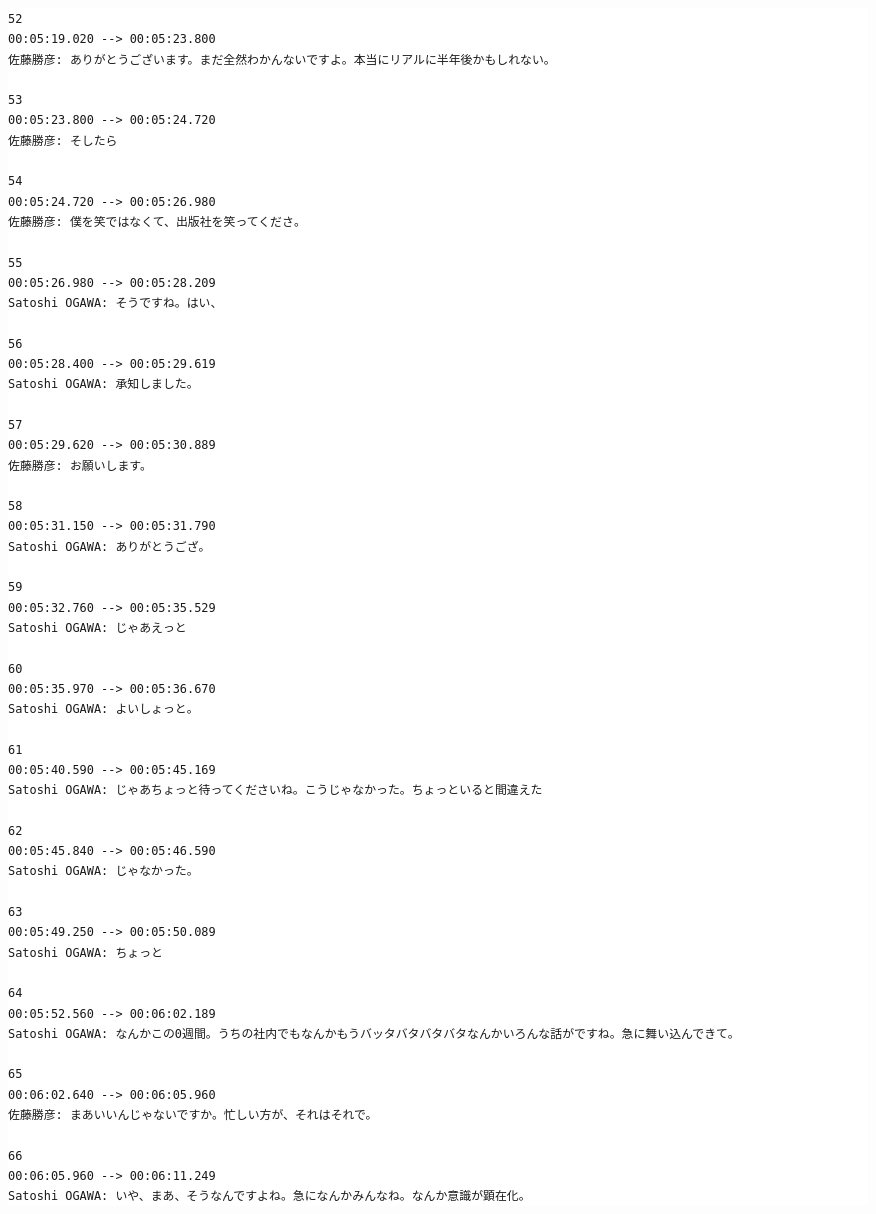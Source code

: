     52
    00:05:19.020 --> 00:05:23.800
    佐藤勝彦: ありがとうございます。まだ全然わかんないですよ。本当にリアルに半年後かもしれない。
    
    53
    00:05:23.800 --> 00:05:24.720
    佐藤勝彦: そしたら
    
    54
    00:05:24.720 --> 00:05:26.980
    佐藤勝彦: 僕を笑ではなくて、出版社を笑ってくださ。
    
    55
    00:05:26.980 --> 00:05:28.209
    Satoshi OGAWA: そうですね。はい、
    
    56
    00:05:28.400 --> 00:05:29.619
    Satoshi OGAWA: 承知しました。
    
    57
    00:05:29.620 --> 00:05:30.889
    佐藤勝彦: お願いします。
    
    58
    00:05:31.150 --> 00:05:31.790
    Satoshi OGAWA: ありがとうござ。
    
    59
    00:05:32.760 --> 00:05:35.529
    Satoshi OGAWA: じゃあえっと
    
    60
    00:05:35.970 --> 00:05:36.670
    Satoshi OGAWA: よいしょっと。
    
    61
    00:05:40.590 --> 00:05:45.169
    Satoshi OGAWA: じゃあちょっと待ってくださいね。こうじゃなかった。ちょっといると間違えた
    
    62
    00:05:45.840 --> 00:05:46.590
    Satoshi OGAWA: じゃなかった。
    
    63
    00:05:49.250 --> 00:05:50.089
    Satoshi OGAWA: ちょっと
    
    64
    00:05:52.560 --> 00:06:02.189
    Satoshi OGAWA: なんかこの0週間。うちの社内でもなんかもうバッタバタバタバタなんかいろんな話がですね。急に舞い込んできて。
    
    65
    00:06:02.640 --> 00:06:05.960
    佐藤勝彦: まあいいんじゃないですか。忙しい方が、それはそれで。
    
    66
    00:06:05.960 --> 00:06:11.249
    Satoshi OGAWA: いや、まあ、そうなんですよね。急になんかみんなね。なんか意識が顕在化。
    
